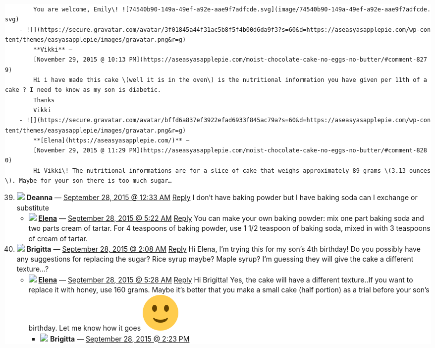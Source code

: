             You are welcome, Emily\! ![74540b90-149a-49ef-a92e-aae9f7adfcde.svg](image/74540b90-149a-49ef-a92e-aae9f7adfcde.svg)
        - ![](https://secure.gravatar.com/avatar/3f01845a44f31ac5b8f5f4b00d6da9f3?s=60&d=https://aseasyasapplepie.com/wp-content/themes/easyasapplepie/images/gravatar.png&r=g)
            **Vikki** —
            [November 29, 2015 @ 10:13 PM](https://aseasyasapplepie.com/moist-chocolate-cake-no-eggs-no-butter/#comment-8279) 
            Hi i have made this cake \(well it is in the oven\) is the nutritional information you have given per 11th of a cake ? I need to know as my son is diabetic.
            Thanks
            Vikki
        - ![](https://secure.gravatar.com/avatar/bffd6a837ef3922efad6933f845ac79a?s=60&d=https://aseasyasapplepie.com/wp-content/themes/easyasapplepie/images/gravatar.png&r=g)
            **[Elena](https://aseasyasapplepie.com/)** —
            [November 29, 2015 @ 11:29 PM](https://aseasyasapplepie.com/moist-chocolate-cake-no-eggs-no-butter/#comment-8280) 
            Hi Vikki\! The nutritional informations are for a slice of cake that weighs approximately 89 grams \(3.13 ounces\). Maybe for your son there is too much sugar…
39. ![](https://secure.gravatar.com/avatar/397d00cfb993e506855f04303d429d57?s=60&d=https://aseasyasapplepie.com/wp-content/themes/easyasapplepie/images/gravatar.png&r=g)
    **Deanna** —
    [September 28, 2015 @ 12:33 AM](https://aseasyasapplepie.com/moist-chocolate-cake-no-eggs-no-butter/#comment-7005) 
    [Reply](https://aseasyasapplepie.com/moist-chocolate-cake-no-eggs-no-butter/#comment-7005) 
    I don’t have baking powder but I have baking soda can I exchange or substitute
    - ![](https://secure.gravatar.com/avatar/bffd6a837ef3922efad6933f845ac79a?s=60&d=https://aseasyasapplepie.com/wp-content/themes/easyasapplepie/images/gravatar.png&r=g)
        **[Elena](https://aseasyasapplepie.com/)** —
        [September 28, 2015 @ 5:22 AM](https://aseasyasapplepie.com/moist-chocolate-cake-no-eggs-no-butter/#comment-7015) 
        [Reply](https://aseasyasapplepie.com/moist-chocolate-cake-no-eggs-no-butter/#comment-7015) 
        You can make your own baking powder: mix one part baking soda and two parts cream of tartar. For 4 teaspoons of baking powder, use 1 1/2 teaspoon of baking soda, mixed in with 3 teaspoons of cream of tartar.
40. ![](https://secure.gravatar.com/avatar/dbc664593975b77337b9ae613cd4925b?s=60&d=https://aseasyasapplepie.com/wp-content/themes/easyasapplepie/images/gravatar.png&r=g)
    **Brigitta** —
    [September 28, 2015 @ 2:08 AM](https://aseasyasapplepie.com/moist-chocolate-cake-no-eggs-no-butter/#comment-7010) 
    [Reply](https://aseasyasapplepie.com/moist-chocolate-cake-no-eggs-no-butter/#comment-7010) 
    Hi Elena, I’m trying this for my son’s 4th birthday\! Do you possibly have any suggestions for replacing the sugar? Rice syrup maybe? Maple syrup? I’m guessing they will give the cake a different texture…?
    - ![](https://secure.gravatar.com/avatar/bffd6a837ef3922efad6933f845ac79a?s=60&d=https://aseasyasapplepie.com/wp-content/themes/easyasapplepie/images/gravatar.png&r=g)
        **[Elena](https://aseasyasapplepie.com/)** —
        [September 28, 2015 @ 5:28 AM](https://aseasyasapplepie.com/moist-chocolate-cake-no-eggs-no-butter/#comment-7017) 
        [Reply](https://aseasyasapplepie.com/moist-chocolate-cake-no-eggs-no-butter/#comment-7017) 
        Hi Brigitta\! Yes, the cake will have a different texture..If you want to replace it with honey, use 160 grams. Maybe it’s better that you make a small cake \(half portion\) as a trial before your son’s birthday. Let me know how it goes ![74540b90-149a-49ef-a92e-aae9f7adfcde.svg](image/74540b90-149a-49ef-a92e-aae9f7adfcde.svg)
        - ![](https://secure.gravatar.com/avatar/dbc664593975b77337b9ae613cd4925b?s=60&d=https://aseasyasapplepie.com/wp-content/themes/easyasapplepie/images/gravatar.png&r=g)
            **Brigitta** —
            [September 28, 2015 @ 2:23 PM](https://aseasyasapplepie.com/moist-chocolate-cake-no-eggs-no-butter/#comment-7030) 